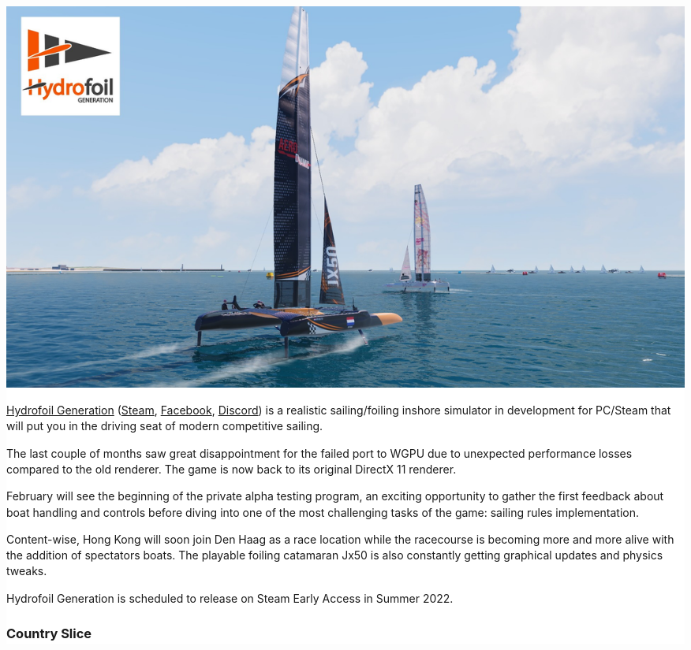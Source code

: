 ![hgs_screen](hgs6.jpg)

[Hydrofoil Generation]
([Steam][hgs_steam], [Facebook][hgs_facebook], [Discord][hgs_discord])
is a realistic sailing/foiling inshore simulator in development for PC/Steam
that will put you in the driving seat of modern competitive sailing.

The last couple of months saw great disappointment for the failed port to WGPU
due to unexpected performance losses compared to the old renderer. The game is
now back to its original DirectX 11 renderer.

February will see the beginning of the private alpha testing program, an
exciting opportunity to gather the first feedback about boat handling and
controls before diving into one of the most challenging tasks of the game:
sailing rules implementation.

Content-wise, Hong Kong will soon join Den Haag as a race location while the
racecourse is becoming more and more alive with the addition of spectators
boats. The playable foiling catamaran Jx50 is also constantly getting graphical
updates and physics tweaks.

Hydrofoil Generation is scheduled to release on Steam Early Access in Summer
2022.

[Hydrofoil Generation]: https://hydrofoil-generation.com/
[hgs_facebook]: https://www.facebook.com/HydrofoilGenerationSailing/
[hgs_discord]: https://discord.gg/DtKgt2duAy/
[hgs_steam]: https://store.steampowered.com/app/1448820/Hydrofoil_Generation/
[hgs_trailer]: https://youtu.be/CfmCLr19Hbs

### Country Slice


[Rust]: https://rust-lang.org
[join]: https://github.com/rust-gamedev/wg#join-the-fun
[pr]: https://github.com/rust-gamedev/rust-gamedev.github.io
[coordination]: https://github.com/rust-gamedev/rust-gamedev.github.io/issues?q=label%3Acoordination
[Rust]: https://rust-lang.org
[join]: https://github.com/rust-gamedev/wg#join-the-fun
[gamedev-meetup-video]: https://youtu.be/BIMsBFbPV-c
[rust-gamedev-discord]: https://discord.gg/yNtPTb2
[rust-gamedev-twitch]: https://twitch.tv/rustgamedev
[gamedev-meetup-form]: https://forms.gle/BS1zCyZaiUFSUHxe6
[rust-meetup-feb-time]: https://everytimezone.com/s/48bc48be
[Flesh]: https://store.steampowered.com/app/1660850/Flesh/
[@im_oab]: https://twitter.com/im_oab
[Tetra]: https://github.com/17cupsofcoffee/tetra
[Rusty Vangers]: https://vange.rs
[Vangers]: https://www.gog.com/en/game/vangers
[@kvark]: https://github.com/kvark/
[wor]: https://store.steampowered.com/app/1110620/Way_of_Rhea/?utm_campaign=tmirgd&utm_source=n30
[wor-mason-remaley]: https://twitter.com/masonremaley
[wor-newsletter]: https://www.anthropicstudios.com/newsletter/signup
[wor-fast]: https://www.anthropicstudios.com/2022/01/13/asking-windows-nicely/
[wor-discord]: https://discord.gg/JGeVt5XwPP
[centaur-github]: https://github.com/Syn-Nine/rust-mini-games/tree/main/2d-games/centaur
[synnine-twitter]: https://twitter.com/Syn9Dev
[mgfw]: https://github.com/Syn-Nine/mgfw
[s9-minigame-repo]: https://github.com/Syn-Nine/rust-mini-games/
[Kataster]: https://github.com/Bobox214/Kataster
[bevy]: https://bevyengine.org/
[rapier]: https://rapier.rs
[heron]: https://github.com/jcornaz/heron
[@Bobox214]: https://github.com/Bobox214
[veloren]: https://veloren.net
[veloren-mounts]: https://www.youtube.com/watch?v=fJpeOJT78TI
[veloren-reading-club-4]: https://www.youtube.com/watch?v=nR2WDBMjkh8
[veloren-152]: https://veloren.net/devblog-152
[veloren-153]: https://veloren.net/devblog-153
[veloren-154]: https://veloren.net/devblog-154
[veloren-155]: https://veloren.net/devblog-155
[veloren-156]: https://veloren.net/devblog-156
[notsnake]: https://ramirezmike2.itch.io/not-snake
[notsnakepost]: https://ramirezmike2.itch.io/not-snake/devlog/333283/retrospective-working-on-new-features
[Michael Ramirez]: https://github.com/ramirezmike
[notsnakebevy]: https://bevyengine.org
[notsnakegit]: https://github.com/ramirezmike/not_snake_game
[notsnakeyt]: https://www.youtube.com/watch?v=cwI00pXDc6Q
[notsnakepick]: https://github.com/aevyrie/bevy_mod_picking
[notsnakeegui]: https://github.com/emilk/egui
[Harvest Hero Origins]: https://store.steampowered.com/app/1651500/Harvest_Hero_Origins/
[Emerald]: https://github.com/Bombfuse/emerald
[Gemdrop Games]: https://twitter.com/gemdropgames
[country-slice-github]: https://github.com/anopara/country-slice
[country-slice-twitter]: https://twitter.com/anastasiaopara/
[country-slice-discussion]: https://twitter.com/anastasiaopara/status/1477570256180817924
[gd-833]: https://github.com/godot-rust/godot-rust/pull/833
[gd-829]: https://github.com/godot-rust/godot-rust/pull/829
[gd-842]: https://github.com/godot-rust/godot-rust/issues/842
[gd-845]: https://github.com/godot-rust/godot-rust/pull/845
[gd-github]: https://github.com/godot-rust/godot-rust
[gd-discord]: https://discord.com/invite/FNudpBD
[gd-twitter]: https://twitter.com/GodotRust
[gd-book-games]: https://godot-rust.github.io/book/projects/games.html
[Rusty Engine 4.0]: https://github.com/CleanCut/rusty_engine/blob/main/CHANGELOG.md#400---2022-01-29
[Rusty Engine]: https://github.com/CleanCut/rusty_engine
[online tutorial]: https://cleancut.github.io/rusty_engine/
[the changelog for 4.0]: https://github.com/CleanCut/rusty_engine/blob/main/CHANGELOG.md#400---2022-01-29
[Nathan Stocks]: https://github.com/CleanCut
[bevy]: https://bevyengine.org
[bevy-git]: https://github.com/bevyengine/bevy
[bevy-blog]: https://bevyengine.org/news/bevy-0-6
[bevy-renderer]: https://bevyengine.org/news/bevy-0-6/#the-new-bevy-renderer
[bevy-shadows]: https://bevyengine.org/news/bevy-0-6/#directional-shadows
[bevy-clustered]: https://bevyengine.org/news/bevy-0-6/#clustered-forward-rendering
[bevy-sprites]: https://bevyengine.org/news/bevy-0-6/#sprite-batching
[bevy-webgl2]: https://bevyengine.org/news/bevy-0-6/#webgl2-support
[bevy-web-examples]: https://bevyengine.org/examples
[bevy-ecs]: https://bevyengine.org/news/bevy-0-6/#bevy-ecs
[bevy-materials]: https://bevyengine.org/news/bevy-0-6/#materials
[bevy-frustum-culling]: https://bevyengine.org/news/bevy-0-6/#visibility-and-frustum-culling
[bevy-shaders]: https://bevyengine.org/news/bevy-0-6/#wgsl-shaders
[three-d]: https://github.com/asny/three-d
[three-d-twitter]: https://twitter.com/AsgerNyman/status/1482711259673944067
[Tetra]: https://github.com/17cupsofcoffee/tetra
[tetra-changelog]: https://github.com/17cupsofcoffee/tetra/blob/main/CHANGELOG.md
[tetra-twitter]: https://twitter.com/17cupsofcoffee/status/1479601522661109764
[tetra-retro]: https://www.seventeencups.net/posts/three-years-of-tetra/
[awn-mason-remaley]: https://twitter.com/masonremaley
[awn-post]: https://www.anthropicstudios.com/2022/01/13/asking-windows-nicely/
[awn-rust-gamedev]: https://www.reddit.com/r/rust_gamedev/comments/s393sx/making_your_game_go_fast_by_asking_windows_nicely/
[justin_rhw]: https://twitter.com/justin_rhw
[rflb-post]: https://justinryanh.github.io/post/refactoring_from_legion_to_bevy/
[trimoq-github]: https://github.com/trimoq
[trimoq-twitter]: https://twitter.com/amann_dev
[trimoq-post]: https://medium.com/digitalfrontiers/taking-rust-for-a-ride-to-azeroth-what-writing-an-ah-scanner-in-rust-taught-me-58edc936cbb
[Bevy Cheatbook]: https://bevy-cheatbook.github.io
[docsrs-bevy]: https://docs.rs/bevy
[bevy-cb-builtins]: https://bevy-cheatbook.github.io/builtins.html
[bevy-cb-wasm]: https://bevy-cheatbook.github.io/platforms/wasm.html
[bevy-cb-cross]: https://bevy-cheatbook.github.io/setup/cross/linux-windows.html
[ghsponsors-inodentry]: https://github.com/sponsors/inodentry
[twitter-iyesgames]: https://twitter.com/IyesGames
[ggrs]: https://github.com/gschup/ggrs
[matchbox]: https://helsing.studio/posts/introducing-matchbox
[extreme-bevy]: https://helsing.studio/posts/extreme-bevy
[extreme-bevy-source]: https://github.com/johanhelsing/extreme_bevy
[extreme-bevy-game]: https://helsing.studio/extreme
[extreme-bevy-bevy]: https://bevyengine.org
[nodus-github]: https://github.com/r4gus/nodus
[@r4gus]: https://github.com/r4gus
[graphite-website]: https://graphite.rs
[graphite-repo]: https://github.com/GraphiteEditor/Graphite
[graphite-discord]: https://discord.graphite.rs
[graphite-twitter]: https://twitter.com/GraphiteEditor
[graphite-live-demo]: https://editor.graphite.rs
[rafx]: https://github.com/aclysma/rafx
[rafx-youtube-video]: https://www.youtube.com/watch?v=iWYpX7RGUSA
[rafx-distill]: https://github.com/amethyst/distill
[vk-bootstrap]: https://github.com/charles-lunarg/vk-bootstrap
[erupt-bootstrap]: https://gitlab.com/Friz64/erupt-bootstrap
[@Friz64]: https://blog.friz64.de/about
[@zakarumych]: https://github.com/zakarumych
[Edict]: https://github.com/zakarumych/edict
[ecs_bench_suite]: https://github.com/rust-gamedev/ecs_bench_suite
[backroll-github]: https://github.com/HouraiTeahouse/backroll-rs
[bevy-backroll-crates-io]: https://crates.io/bevy-backroll
[ggpo]: https://www.ggpo.net/
[bevy-smud]: https://github.com/johanhelsing/bevy_smud
[bevy-smud-bevy]: https://bevyengine.org
[bevy-smud-birds]: https://twitter.com/jkhelsing/status/1486794339682508809
[Molecoole]: https://twitter.com/kiss_mrton/status/1477330931199496201
[Wordlet]: https://www.reddit.com/r/rust/comments/s9kjoh/wordlet_a_commandline_clone_of_wordle_written_in/
[BITGUN]: https://twitter.com/LogLogGames/status/1481358714170970115
[System Fault]: https://www.lightsout.games/news/system-fault-early-access
[Lantern]: https://qatoqat.itch.io/lantern
[Fish Fight]: https://spicylobster.itch.io/fishfight/devlog/332434/fish-fights-past-present-and-future
[Starframe]: https://molentum.me/blog/starframe-ropes/
[Cake Thieves]: https://play.google.com/store/apps/details?id=com.GeTech.CakeThieves
[Idu]: https://twitter.com/logicsoup/status/1487924659693703169
[Sugarcane]: https://gitlab.com/macmv/sugarcane
[How Bevy Uses Traits For Labelling]: https://deterministic.space/bevy-labels.html
[Writing a Tiny Rust Game Engine For Web]: https://ianjk.com/game-engine-in-rust/
[Extending States in Bevy]: https://vaporsoft.net/extending-states-in-bevy/
[bevyplugin1]: https://maz.digital/mastering-plugin-loadings-bevy-part-12
[bevyplugin2]: https://maz.digital/mastering-plugin-loadings-bevy-part-22
[Bevy Stages or The Frames Lifecycle]: https://maz.digital/bevy-stages-or-the-frames-lifecycle
[Fyrox 0.24]: https://rg3d.rs/general/2022/01/07/0.24-feature-highlights.html
[Fun Notation]: https://www.reddit.com/r/rust_gamedev/comments/sfdl5s/fun_notation_guitar_tab_viewer
[gbrs]: https://github.com/adamsoutar/gbrs
[Dimforge]: https://dimforge.com/blog/2022/01/02/the-year-2021-in-dimforge/
[poll-promise]: https://github.com/EmbarkStudios/poll-promise
[ezinput 0.2]: https://twitter.com/eexsty/status/1485942270981464065
[bevy_asset_loader]: https://crates.io/crates/bevy_asset_loader
[bevy_game_template]: https://github.com/NiklasEi/bevy_game_template
[big-brain 0.10]: https://github.com/zkat/big-brain/releases/tag/v0.10.0
[graphite-contribute]: https://github.com/GraphiteEditor/Graphite/issues/202
[winit-issues]: https://github.com/rust-windowing/winit/issues?q=is%3Aopen+is%3Aissue+label%3A%22difficulty%3A+easy%22
[backroll-rs]: https://github.com/HouraiTeahouse/backroll-rs/issues
[embark.rs]: https://embark.rs
[embark-open-issues]: https://github.com/search?q=user:EmbarkStudios+state:open
[wgpu-issues]: https://github.com/gfx-rs/wgpu/issues?q=is%3Aissue+is%3Aopen+label%3A%22help+wanted%22
[luminance-fruits]: https://github.com/phaazon/luminance-rs/issues?q=is%3Aissue+is%3Aopen+label%3A%22low+hanging+fruit%22
[ggez-issues]: https://github.com/ggez/ggez/labels/%2AGOOD%20FIRST%20ISSUE%2A
[veloren-beginner]: https://gitlab.com/veloren/veloren/issues?label_name=beginner
[amethyst-issues]: https://github.com/amethyst/amethyst/issues?q=is%3Aissue+is%3Aopen+label%3A%22good+first+issue%22
[abstreet-issues]: https://github.com/a-b-street/abstreet/issues?q=is%3Aissue+is%3Aopen+label%3A%22good+first+issue%22
[mun-issues]: https://github.com/mun-lang/mun/labels/good%20first%20issue
[simm-issues]: https://github.com/mkhan45/SIMple-Mechanics/labels/good%20first%20issue
[bevy-issues]: https://github.com/bevyengine/bevy/labels/D-Good-First-Issue
[/r/rust_gamedev]: https://reddit.com/r/rust_gamedev
[@rust_gamedev]: https://twitter.com/rust_gamedev
[pr]: https://github.com/rust-gamedev/rust-gamedev.github.io